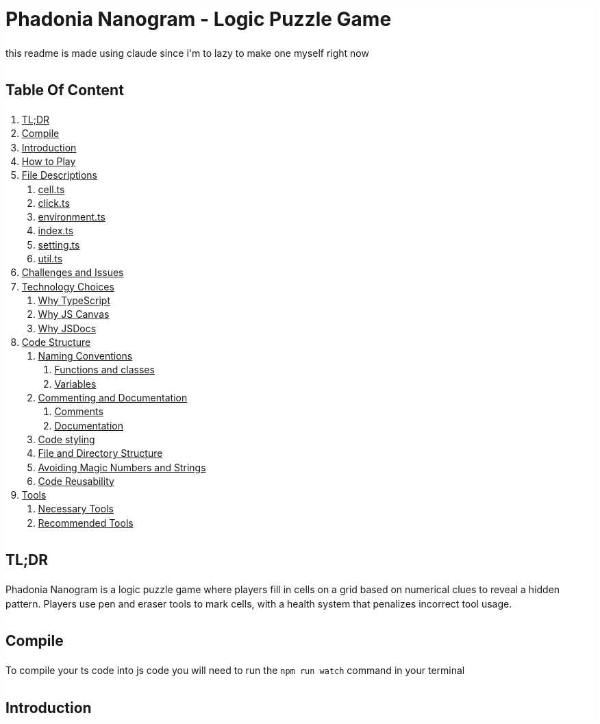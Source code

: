 # Phadonia Nanogram - Logic Puzzle Game

this readme is made using claude since i'm to lazy to make one myself right now

## Table Of Content

1. [TL;DR](#tldr)
1. [Compile](#compile)
1. [Introduction](#introduction)
1. [How to Play](#how-to-play)
1. [File Descriptions](#file-descriptions)
	1. [cell.ts](#cellts)
	1. [click.ts](#clickts)
	1. [environment.ts](#environmentts)
	1. [index.ts](#indexts)
	1. [setting.ts](#settingsts)
	1. [util.ts](#utilts)
1. [Challenges and Issues](#challenges-and-issues)
1. [Technology Choices](#technology-choices)
	1. [Why TypeScript](#why-typescript)
	1. [Why JS Canvas](#why-js-canvas)
	1. [Why JSDocs](#why-jsdocs)
1. [Code Structure](#code-structure)
	1. [Naming Conventions](#naming-conventions)
		1. [Functions and classes](#functions-and-classes)
		1. [Variables](#variables)
	1. [Commenting and Documentation](#commenting-and-documentation)
		1. [Comments](#comments)
		1. [Documentation](#documentation)
	1. [Code styling](#code-styling)
	1. [File and Directory Structure](#file-and-directory-structure)
	1. [Avoiding Magic Numbers and Strings](#avoiding-magic-numbers-and-strings)
	1. [Code Reusability](#code-reusability)
1. [Tools](#tools)
	1. [Necessary Tools](#necessary-tools)
	1. [Recommended Tools](#recommended-tools)

## TL;DR

Phadonia Nanogram is a logic puzzle game where players fill in cells on a grid based on numerical clues to reveal a hidden pattern. Players use pen and eraser tools to mark cells, with a health system that penalizes incorrect tool usage.

## Compile

To compile your ts code into js code you will need to run the `npm run watch` command in your terminal

## Introduction
